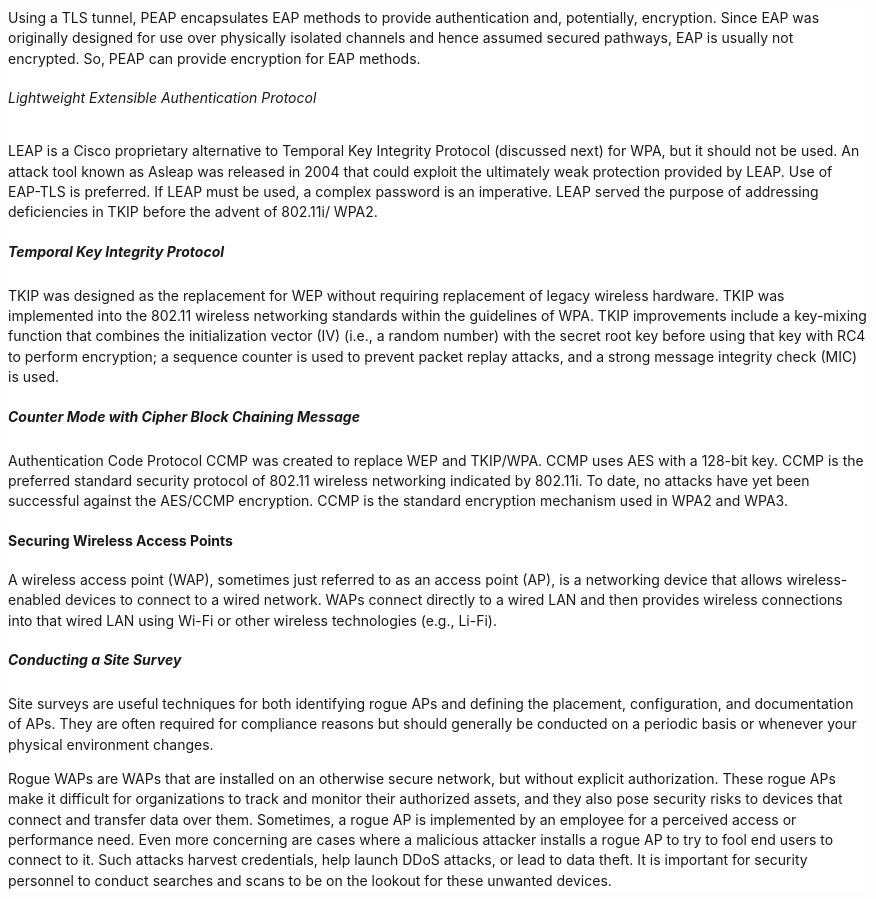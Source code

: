 Using a TLS tunnel, PEAP encapsulates EAP methods to provide authentication and, potentially, encryption. Since EAP was originally designed for use over physically isolated channels and hence assumed secured pathways, EAP is usually not encrypted.
So, PEAP can provide encryption for EAP methods.

###### Lightweight Extensible Authentication Protocol

LEAP is a Cisco proprietary alternative to Temporal Key Integrity Protocol (discussed next) for WPA, but it should not be used. An attack tool known as Asleap was released in 2004 that could exploit the ultimately weak protection provided by LEAP.
Use of EAP-TLS is preferred. If LEAP must be used, a complex password is an imperative. LEAP served the purpose of addressing deficiencies in TKIP before the advent of 802.11i/ WPA2.

##### Temporal Key Integrity Protocol

TKIP was designed as the replacement for WEP without requiring replacement of legacy wireless hardware. TKIP was implemented into the 802.11 wireless networking standards within the guidelines of WPA.
TKIP improvements include a key-mixing function that combines the initialization vector (IV) (i.e., a random number) with the secret root key before using that key with RC4 to perform encryption; a sequence counter is used to prevent packet replay attacks, and a strong message integrity check (MIC) is used.

##### Counter Mode with Cipher Block Chaining Message

Authentication Code Protocol CCMP was created to replace WEP and TKIP/WPA. CCMP uses AES with a 128-bit key.
CCMP is the preferred standard security protocol of 802.11 wireless networking indicated by 802.11i. To date, no attacks have yet been successful against the AES/CCMP encryption.
CCMP is the standard encryption mechanism used in WPA2 and WPA3.

#### Securing Wireless Access Points

A wireless access point (WAP), sometimes just referred to as an access point (AP), is a networking device that allows wireless-enabled devices to connect to a wired network.
WAPs connect directly to a wired LAN and then provides wireless connections into that wired LAN using Wi-Fi or other wireless technologies (e.g., Li-Fi).

##### Conducting a Site Survey

Site surveys are useful techniques for both identifying rogue APs and defining the placement, configuration, and documentation of APs.
They are often required for compliance reasons but should generally be conducted on a periodic basis or whenever your physical environment changes.

Rogue WAPs are WAPs that are installed on an otherwise secure network, but without explicit authorization.
These rogue APs make it difficult for organizations to track and monitor their authorized assets, and they also pose security risks to devices that connect and transfer data over them.
Sometimes, a rogue AP is implemented by an employee for a perceived access or performance need. Even more concerning are cases where a malicious attacker installs a rogue AP to try to fool end users to connect to it.
Such attacks harvest credentials, help launch DDoS attacks, or lead to data theft. It is important for security personnel to conduct searches and scans to be on the lookout for these unwanted devices.
